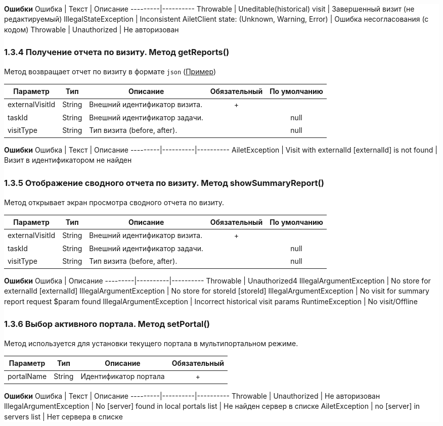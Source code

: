 **Ошибки**
Ошибка  | Текст | Описание
---------|----------
Throwable | Uneditable(historical) visit | Завершенный визит (не редактируемый)
IllegalStateException | Inconsistent AiletClient state: (Unknown, Warning, Error) | Ошибка несогласования (с кодом)
Throwable | Unauthorized | Не авторизован

### 1.3.4 Получение отчета по визиту. Метод getReports()

Метод возвращает отчет по визиту в формате `json` ([Пример](#15-пример-отчета))

Параметр | Тип | Описание | Обязательный | По умолчанию
---------|-----|----------|:-:|:-:
externalVisitId | String | Внешний идентификатор визита. | +  
taskId       |String      | Внешний идентификатор задачи.         | | null 
visitType       |String      | Тип визита (before, after).         | | null 

**Ошибки**
Ошибка  | Текст | Описание
---------|----------|----------
AiletException | Visit with externalId [externalId] is not found | Визит в идентификатором не найден

### 1.3.5 Отображение сводного отчета по визиту. Метод showSummaryReport()

Метод открывает экран просмотра сводного отчета по визиту.

Параметр | Тип | Описание | Обязательный | По умолчанию
---------|-----|----------|:-:|:-:
externalVisitId | String | Внешний идентификатор визита. | +  
taskId       |String      | Внешний идентификатор задачи.         | | null 
visitType       |String      | Тип визита (before, after).         | | null

**Ошибки**
Ошибка  | Описание 
---------|----------|----------
Throwable | Unauthorized4
IllegalArgumentException | No store for externalId [externalId]
IllegalArgumentException | No store for storeId [storeId]
IllegalArgumentException | No visit for summary report request $param found
IllegalArgumentException | Incorrect historical visit params
RuntimeException | No visit/Offline

### 1.3.6 Выбор активного портала. Метод setPortal()

Метод используется для установки текущего портала в мультипортальном режиме.

Параметр | Тип | Описание | Обязательный 
---------|-----|----------|:-:
portalName | String | Идентификатор портала | + 

**Ошибки**
Ошибка  | Текст | Описание
---------|----------|----------
Throwable | Unauthorized | Не авторизован
IllegalArgumentException | No [server] found in local portals list | Не найден сервер в списке 
AiletException | no [server] in servers list | Нет сервера в списке 
